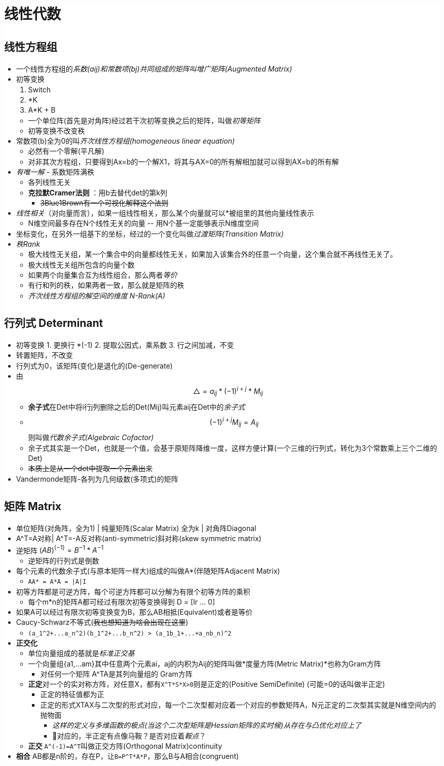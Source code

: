 # 线性代数
## 线性方程组
* 一个线性方程组的*系数(aij)*和常数项(bj)共同组成的矩阵叫*增广矩阵(Augmented Matrix)*
* 初等变换
    1. Switch
    2. *K
    3. A*K + B
    * 一个单位阵(首先是对角阵)经过若干次初等变换之后的矩阵，叫做*初等矩阵*
    * 初等变换不改变秩
* 常数项(b)全为0的叫*齐次线性方程组(homogeneous linear equation)*
    * 必然有一个零解(平凡解)
    * 对非其次方程组，只要得到Ax=b的一个解X1，将其与AX=0的所有解相加就可以得到AX=b的所有解
* *有唯一解* - 系数矩阵满秩
    * 各列线性无关     
    * **克拉默Cramer法则** ：用b去替代det的第k列
        * ~~3Blue1Brown有一个可视化解释这个法则~~    
* *线性相关*（对向量而言），如果一组线性相关，那么某个向量就可以*被组里的其他向量线性表示
    * N维空间最多存在N个线性无关的向量 -- 用N个基一定能够表示N维度空间
* 坐标变化，在另外一组基下的坐标，经过的一个变化叫做*过渡矩阵(Transition Matrix)*
* *秩Rank*
    * 极大线性无关组，某一个集合中的向量都线性无关，如果加入该集合外的任意一个向量，这个集合就不再线性无关了。
    * 极大线性无关组所包含的向量个数
    * 如果两个向量集合互为线性组合，那么两者*等价*
    * 有行和列的秩，如果两者一致，那么就是矩阵的秩
    * *齐次线性方程组的解空间的维度 N-Rank(A)*

## 行列式 Determinant
* 初等变换 1. 更换行 *(-1) 2. 提取公因式，乘系数  3. 行之间加减，不变
* 转置矩阵，不改变 
* 行列式为0，该矩阵(变化)是退化的(De-generate)
* 由$$\triangle=a_{ij}*(-1)^{i+j}*M_{ij}$$
    * **余子式**在Det中将i行j列删除之后的Det(Mij)叫元素aij在Det中的*余子式*
    * $$(-1)^{i+j}M_{ij}=A_{ij}$$ 则叫做*代数余子式(Algebraic Cofactor)*
    * 余子式其实是一个Det，也就是一个值，会基于原矩阵降维一度，这样方便计算(一个三维的行列式，转化为3个常数乘上三个二维的Det)
    * ~~本质上是从一个det中提取一个元素出来~~   
* Vandermonde矩阵-各列为几何级数(多项式)的矩阵

## 矩阵 Matrix
* 单位矩阵(对角阵，全为1) | 纯量矩阵(Scalar Matrix) 全为k | 对角阵Diagonal
* A^T=A对称| A^T=-A反对称(anti-symmetric)斜对称(skew symmetric matrix)
* 逆矩阵 $(AB)^(-1) = B^{-1}*A^{-1}$
    * 逆矩阵的行列式是倒数 
* 每个元素的代数余子式(与原本矩阵一样大)组成的叫做A*(伴随矩阵Adjacent Matrix)
    * ```AA* = A*A = |A|I```
* 初等方阵都是可逆方阵，每个可逆方阵都可以分解为有限个初等方阵的乘积
    * 每个m*n的矩阵A都可经过有限次初等变换得到 D = [Ir ... 0]
* 如果A可以经过有限次初等变换变为B，那么AB相抵(Equivalent)或者是等价
* Caucy-Schwarz不等式(~~我也想知道为啥会出现在这里~~)
    * ```(a_1^2+...a_n^2)(b_1^2+...b_n^2) > (a_1b_1+...+a_nb_n)^2```
* **正交化**
    * 单位向量组成的基就是*标准正交基*
    * 一个向量组{a1,...am}其中任意两个元素ai，aj的内积为Aij的矩阵叫做*度量方阵(Metric Matrix)*也称为Gram方阵
        * 对任何一个矩阵 A^TA是其列向量组的 Gram方阵
    * **正定**对一个的实对称方阵，对任意X，都有```X^T*S*X>0```则是正定的(Positive SemiDefinite) (可能=0的话叫做半正定)
        * 正定的特征值都为正
        * 正定的形式XTAX与二次型的形式对应，每一个二次型都对应着一个对应的参数矩阵A，N元正定的二次型其实就是N维空间内的抛物面
            * *这样的定义与多维函数的极点(当这个二次型矩阵是Hessian矩阵的实时候)从存在与凸优化对应上了*
            * 🤔对应的，半正定有点像马鞍？是否对应着*鞍点*？
    * **正交** ```A^(-1)=A^T```叫做正交方阵(Orthogonal Matrix)continuity
* **相合** AB都是n阶的，存在P，让```B=P^T*A*P```，那么B与A相合(congruent)